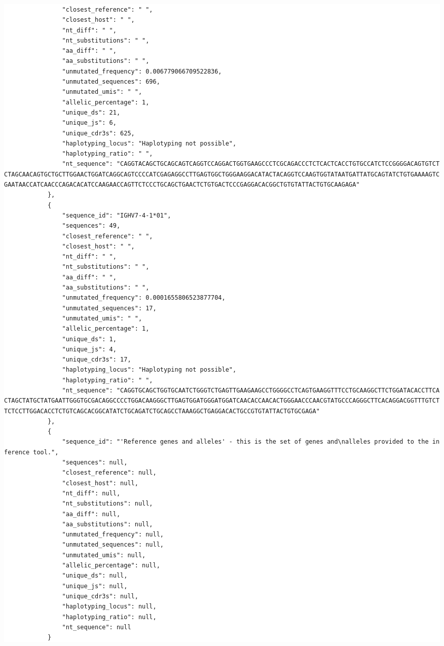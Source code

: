                     "closest_reference": " ",
                    "closest_host": " ",
                    "nt_diff": " ",
                    "nt_substitutions": " ",
                    "aa_diff": " ",
                    "aa_substitutions": " ",
                    "unmutated_frequency": 0.006779066709522836,
                    "unmutated_sequences": 696,
                    "unmutated_umis": " ",
                    "allelic_percentage": 1,
                    "unique_ds": 21,
                    "unique_js": 6,
                    "unique_cdr3s": 625,
                    "haplotyping_locus": "Haplotyping not possible",
                    "haplotyping_ratio": " ",
                    "nt_sequence": "CAGGTACAGCTGCAGCAGTCAGGTCCAGGACTGGTGAAGCCCTCGCAGACCCTCTCACTCACCTGTGCCATCTCCGGGGACAGTGTCTCTAGCAACAGTGCTGCTTGGAACTGGATCAGGCAGTCCCCATCGAGAGGCCTTGAGTGGCTGGGAAGGACATACTACAGGTCCAAGTGGTATAATGATTATGCAGTATCTGTGAAAAGTCGAATAACCATCAACCCAGACACATCCAAGAACCAGTTCTCCCTGCAGCTGAACTCTGTGACTCCCGAGGACACGGCTGTGTATTACTGTGCAAGAGA"
                },
                {
                    "sequence_id": "IGHV7-4-1*01",
                    "sequences": 49,
                    "closest_reference": " ",
                    "closest_host": " ",
                    "nt_diff": " ",
                    "nt_substitutions": " ",
                    "aa_diff": " ",
                    "aa_substitutions": " ",
                    "unmutated_frequency": 0.0001655806523877704,
                    "unmutated_sequences": 17,
                    "unmutated_umis": " ",
                    "allelic_percentage": 1,
                    "unique_ds": 1,
                    "unique_js": 4,
                    "unique_cdr3s": 17,
                    "haplotyping_locus": "Haplotyping not possible",
                    "haplotyping_ratio": " ",
                    "nt_sequence": "CAGGTGCAGCTGGTGCAATCTGGGTCTGAGTTGAAGAAGCCTGGGGCCTCAGTGAAGGTTTCCTGCAAGGCTTCTGGATACACCTTCACTAGCTATGCTATGAATTGGGTGCGACAGGCCCCTGGACAAGGGCTTGAGTGGATGGGATGGATCAACACCAACACTGGGAACCCAACGTATGCCCAGGGCTTCACAGGACGGTTTGTCTTCTCCTTGGACACCTCTGTCAGCACGGCATATCTGCAGATCTGCAGCCTAAAGGCTGAGGACACTGCCGTGTATTACTGTGCGAGA"
                },
                {
                    "sequence_id": "'Reference genes and alleles' - this is the set of genes and\nalleles provided to the inference tool.",
                    "sequences": null,
                    "closest_reference": null,
                    "closest_host": null,
                    "nt_diff": null,
                    "nt_substitutions": null,
                    "aa_diff": null,
                    "aa_substitutions": null,
                    "unmutated_frequency": null,
                    "unmutated_sequences": null,
                    "unmutated_umis": null,
                    "allelic_percentage": null,
                    "unique_ds": null,
                    "unique_js": null,
                    "unique_cdr3s": null,
                    "haplotyping_locus": null,
                    "haplotyping_ratio": null,
                    "nt_sequence": null
                }